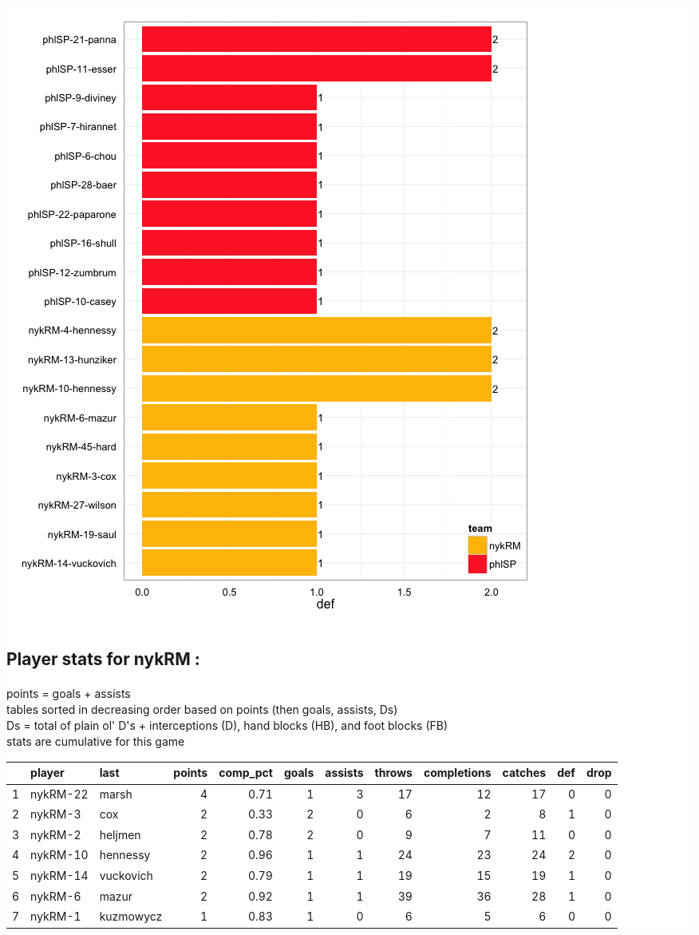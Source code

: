 <img src="./2014-04-26_nykRM-at-phlSP_live-stats_files/figure-html/barchart_ds.png" title="plot of chunk barchart_ds" alt="plot of chunk barchart_ds" width="672" />

## Player stats for nykRM <a id="away"></a>:

points = goals + assists  
tables sorted in decreasing order based on points (then goals, assists, Ds)  
Ds = total of plain ol' D's + interceptions (D), hand blocks (HB), and foot blocks (FB)  
stats are cumulative for this game




|   |player   |last      | points| comp_pct| goals| assists| throws| completions| catches| def| drop|
|:--|:--------|:---------|------:|--------:|-----:|-------:|------:|-----------:|-------:|---:|----:|
|1  |nykRM-22 |marsh     |      4|     0.71|     1|       3|     17|          12|      17|   0|    0|
|2  |nykRM-3  |cox       |      2|     0.33|     2|       0|      6|           2|       8|   1|    0|
|3  |nykRM-2  |heljmen   |      2|     0.78|     2|       0|      9|           7|      11|   0|    0|
|4  |nykRM-10 |hennessy  |      2|     0.96|     1|       1|     24|          23|      24|   2|    0|
|5  |nykRM-14 |vuckovich |      2|     0.79|     1|       1|     19|          15|      19|   1|    0|
|6  |nykRM-6  |mazur     |      2|     0.92|     1|       1|     39|          36|      28|   1|    0|
|7  |nykRM-1  |kuzmowycz |      1|     0.83|     1|       0|      6|           5|       6|   0|    0|
